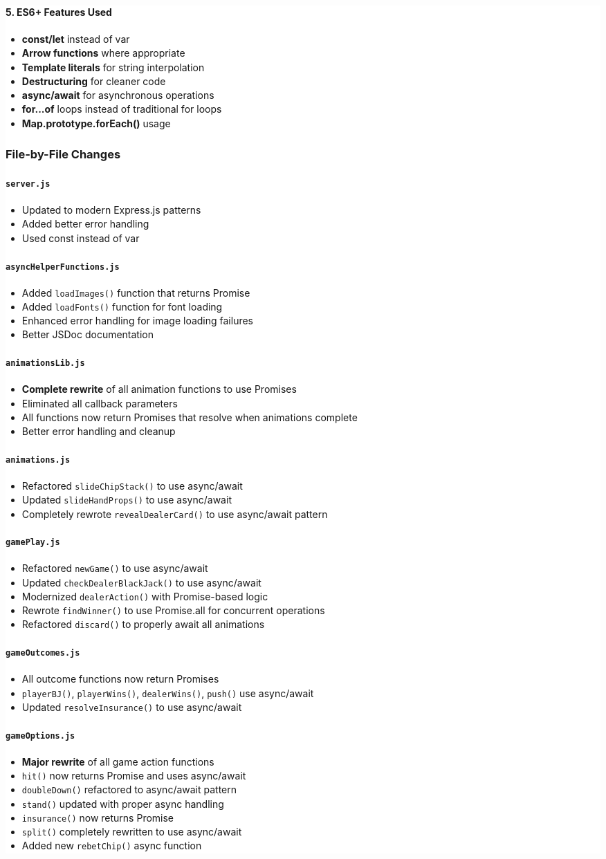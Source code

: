 #### 5. **ES6+ Features Used**
- **const/let** instead of var
- **Arrow functions** where appropriate
- **Template literals** for string interpolation
- **Destructuring** for cleaner code
- **async/await** for asynchronous operations
- **for...of** loops instead of traditional for loops
- **Map.prototype.forEach()** usage

### File-by-File Changes

#### `server.js`
- Updated to modern Express.js patterns
- Added better error handling
- Used const instead of var

#### `asyncHelperFunctions.js`
- Added `loadImages()` function that returns Promise
- Added `loadFonts()` function for font loading
- Enhanced error handling for image loading failures
- Better JSDoc documentation

#### `animationsLib.js`
- **Complete rewrite** of all animation functions to use Promises
- Eliminated all callback parameters
- All functions now return Promises that resolve when animations complete
- Better error handling and cleanup

#### `animations.js`
- Refactored `slideChipStack()` to use async/await
- Updated `slideHandProps()` to use async/await  
- Completely rewrote `revealDealerCard()` to use async/await pattern

#### `gamePlay.js`
- Refactored `newGame()` to use async/await
- Updated `checkDealerBlackJack()` to use async/await
- Modernized `dealerAction()` with Promise-based logic
- Rewrote `findWinner()` to use Promise.all for concurrent operations
- Refactored `discard()` to properly await all animations

#### `gameOutcomes.js`
- All outcome functions now return Promises
- `playerBJ()`, `playerWins()`, `dealerWins()`, `push()` use async/await
- Updated `resolveInsurance()` to use async/await

#### `gameOptions.js`
- **Major rewrite** of all game action functions
- `hit()` now returns Promise and uses async/await
- `doubleDown()` refactored to async/await pattern
- `stand()` updated with proper async handling
- `insurance()` now returns Promise
- `split()` completely rewritten to use async/await
- Added new `rebetChip()` async function
